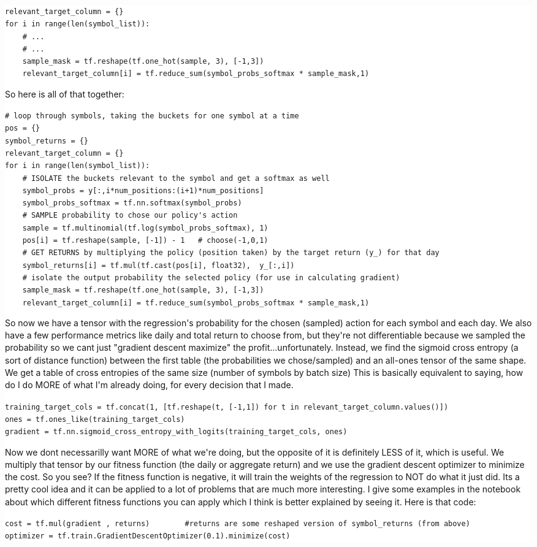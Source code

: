 ```
relevant_target_column = {}
for i in range(len(symbol_list)):
    # ...
    # ...
    sample_mask = tf.reshape(tf.one_hot(sample, 3), [-1,3])
    relevant_target_column[i] = tf.reduce_sum(symbol_probs_softmax * sample_mask,1)
```

So here is all of that together:

```
# loop through symbols, taking the buckets for one symbol at a time
pos = {}
symbol_returns = {}
relevant_target_column = {}
for i in range(len(symbol_list)):
    # ISOLATE the buckets relevant to the symbol and get a softmax as well
    symbol_probs = y[:,i*num_positions:(i+1)*num_positions]
    symbol_probs_softmax = tf.nn.softmax(symbol_probs)
    # SAMPLE probability to chose our policy's action
    sample = tf.multinomial(tf.log(symbol_probs_softmax), 1)
    pos[i] = tf.reshape(sample, [-1]) - 1   # choose(-1,0,1)
    # GET RETURNS by multiplying the policy (position taken) by the target return (y_) for that day
    symbol_returns[i] = tf.mul(tf.cast(pos[i], float32),  y_[:,i])
    # isolate the output probability the selected policy (for use in calculating gradient)
    sample_mask = tf.reshape(tf.one_hot(sample, 3), [-1,3])
    relevant_target_column[i] = tf.reduce_sum(symbol_probs_softmax * sample_mask,1)
```
 
So now we have a tensor with the regression's probability for the chosen (sampled) action for each symbol and each day. We also have a few performance metrics like daily and total return to choose from, but they're not differentiable because we sampled the probability so we cant just "gradient descent maximize" the profit...unfortunately. Instead, we find the sigmoid cross entropy (a sort of distance function) between the first table (the probabilities we chose/sampled) and an all-ones tensor of the same shape. We get a table of cross entropies of the same size (number of symbols by batch size) This is basically equivalent to saying, how do I do MORE of what I'm already doing, for every decision that I made. 
```
training_target_cols = tf.concat(1, [tf.reshape(t, [-1,1]) for t in relevant_target_column.values()])
ones = tf.ones_like(training_target_cols)
gradient = tf.nn.sigmoid_cross_entropy_with_logits(training_target_cols, ones)
```

Now we dont necessarilly want MORE of what we're doing, but the opposite of it is definitely LESS of it, which is useful. We multiply that tensor by our fitness function (the daily or aggregate return) and we use the gradient descent optimizer to minimize the cost. So you see? If the fitness function is negative, it will train the weights of the regression to NOT do what it just did. Its a pretty cool idea and it can be applied to a lot of problems that are much more interesting. I give some examples in the notebook about which different fitness functions you can apply which I think is better explained by seeing it. Here is that code:
```
cost = tf.mul(gradient , returns)        #returns are some reshaped version of symbol_returns (from above)
optimizer = tf.train.GradientDescentOptimizer(0.1).minimize(cost)
```


[early_stopping]: https://en.wikipedia.org/wiki/Regularization_(mathematics)#Early_stopping
[wiki_reg]: https://en.wikipedia.org/wiki/Regularization_(mathematics)
[1]: https://github.com/LiamConnell/deep-algotrading/notebooks/TF-FIN-1-singlestock_regresion.ipynb
[2]: https://github.com/LiamConnell/deep-algotrading/notebooks/TF-FIN-2-multistock_regresion.ipynb
[3]: https://github.com/LiamConnell/deep-algotrading/notebooks/TF-FIN-3-regression_with_policy_training.ipynb
[4]: https://github.com/LiamConnell/deep-algotrading/notebooks/TF-FIN-4-stochastic_gradient_descent.ipynb
[5]: https://github.com/LiamConnell/deep-algotrading/notebooks/TF-FIN-5-multi_sampling.ipynb
[6]: https://github.com/LiamConnell/deep-algotrading/notebooks/TF-FIN-6-neural_network.ipynb
[7]: https://github.com/LiamConnell/deep-algotrading/notebooks/TF-FIN-7-regularization_modular.ipynb
[8]: https://github.com/LiamConnell/deep-algotrading/notebooks/lstm_(7).ipynb#